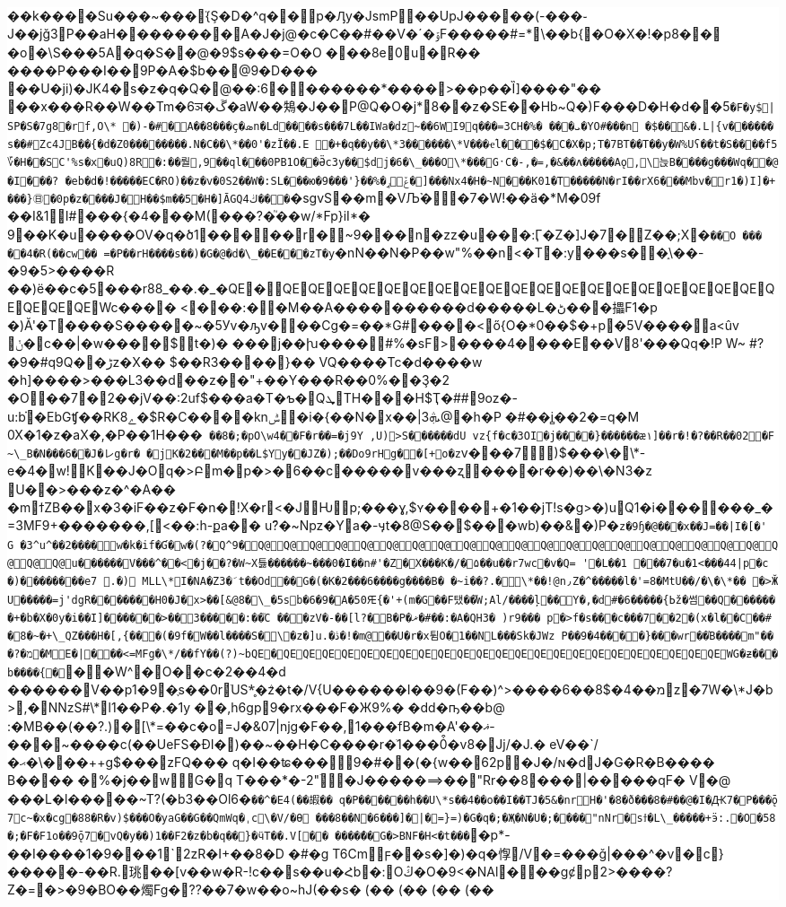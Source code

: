 ��k����Su���~���֔{Ş�D�^q��p�Ԓy�JsmP��UpJ����� (-���֊J��jğ3P��aH��������A�J�j@�c�C��#��V�ˊ�ۊF�����#=\*\��b{�O�X�! �p8�� �o�\S���5A�q�S��@�9$s���=O�O
���8e0u�R��
����P���I��9P �A�$b��@9�D��� ��U�ji)�JK4� s�z�q�Q�@��:6�������\*����>��p��Ȉ]����"�� ��x���R��W��Tm�6ञ�ڱ�aW��鴩�J��P@Q�O�j\*8��z�SE��Hb~Q�)F���D�H�d��5`�F�y$|SP�S�7g8�rf,O\* �)-�#�A��8�� �ҫ�ܣn�Ld����s���7L��IWa�dz~��6WI9q���=3CH�%�
���ܝ�YO#���n
�$��&�.L|{v������s��# Zc4JB��{�d�Z0��������.N�C��\*��0'�zЇ��.E
�+�q��y��\*3������ \*V���ҽؑl���$�C�X�p;T�7BT��T��y�W%Uʕ��t�S����f5؆�H��SC'%s�x�uQ)8R�:�� 뤌,9��ql���0PB1O��Ӛc3y��$dj�6�\_���O\*���GˑϹ�-,�=,�&��ʌ�����Aǫ,\늕B����g���Wq��@�I�� �?
�eb�d�!�����EC�RO)��z�v�0S2��W�:SL���ю�9���'}��%�ݞړ�]���Nx4�H�~N���K01�T�����N�rI��rX6���Mbv�r1�)I]�+���}㊐�0p�z����J�H��$m��5�H�]ĀGQڬ4���`�sgvS׊��m�VЉ̉� �7�W!��ӓ�\*M�09f ��I&1I#���{�4���М(���?�֘��w/\*Fp}iI\*�
9��K�u����OV�q�ծ1�����r�~9���n�zz�u���:Ӷ�Z�]J�7�Z��;X�`��O ���
��4�R(��cw��
=�P��rH����s��)�G�@�d�\_��E���zT�y`�nN��N�P��w"%��n<�T�: y���s��֑\��-�9�5>����R
��)ё��c�5���r88\_��.�\_�QE�QE QE QE QE QE QE QE QE QE QE QE QE QE QE QE QE QE QE QE QE QE QE QE Wc���� <���:��M��A����������d�����L�ڻ���攂F1�p �)Ӑ'�T����S�����~�5Уv�ԡv���Cg�=��\*G#����<ő{ O�\*0��$�+p�5V����a<ûv ݩ�c��|�w����$t�)�
���j��խ����#%�sF>����4����E��V8'���Qq�!P W~ #?�9�#q9Q��ڑz�X�� $��R3��� �}�� VQ����Tc�d����w
�h]����>���L3��d��z��"+��Y���R��0%��Ҙ�2
�O��7�2��jV��:2uf$���a�T�ƅ�QܜTH���H$Ҭ�##9oz�-u:b֗�EbGʧ��RƘے8�$R�C����knݰ�i�{��N�x��|ܞ3@�h�P �#��i̻��2�=q�M
0X�1�z�aX�,�P��1H���`
��8�;�pO\w4��F�r��=�j9Y
,U)>S������dU
vz{f�c�3ՕI�j����}�� ����ӕ۱]��r�!�?��R��02�F~\_B �N���6� ֒�J�レg�r� �jK�2���M�� p��L$Yy��JZ�);��Do9rHg��[+o�z`v���7 )$���\�\*-e�4�w!K��J�Oq�>Բm�p�>�6��c�����v���ʐ����r��)��\�N3�z
U��>���z�^�A�� �mϯZB��x �3�iF��z�F�n�!X�r<�JǶp;���ɣ,$ʏ����+�1��jT!s�g>�)uQ1�i��� ���\_�=3MF9+�������,[<��:h-քa�� u?҃�~Npz�Ya�-ӌt�8@ S��$� ��wb)��&�)P�`z�9ɧ�@���x��J=��|I�[�' G �3^u^��2���� w�k�if�Ɠ�w�(?�Q^9�Q@Q@Q@Q@Q@Q@Q@Q@Q@Q@Q@Q@Q@Q@Q@Q@Q@Q@Q@Q@Q@Q@Q@u������V��� ^��<�j��?�W~X틇������~���0�I��n#'�Z�X� ��K�/�۵� �u��r7 wc�v�Ԛ= '�L��1
���7�u�1<���44|p�c�)��������e7 .�)
MLL\*I�NA�Z3�݇ t��Od ��G�(�K�2���6����g����B� �~i��?.�\*��!@n٫Z�^�����l�'=8�MtU��/�\� \*��
�>ӁU�����=j'dgR�������H0�J�x>��[&@8�\_�5sb�6�9�A�50Ԙ{�'+(m�G��F탰� �֞W;Al/����ļ��Y�,�d#�6�����{Ьž�썸��Q���� ���+�b�X�0y�i��I]������ >��3�����:��֘C ���zV�-��[l?�B�P�ޜ�#� �:�A�QH3� )r9��� p�>f�s���c���7��2�(x�l��C��#�8�~�+\_QZ���H�[,{���(�9f�W��l����S�\�z�]u.�ڎ�!�m@��U�r�x튐O�1��NL���Sk�JWz
P��9�4����}���wr��֫B����m"� ��?�מ�ME�|���<=MFg�\*/��fY��(?)~bQE�QE QE QE QE QE QE QE QE QE QE QE QE QE QE QE QE QE QE QE QE QE QE QE WG�ƶ���b����{�`��W^�O��c�2��4�d ������V��p1�9�ֶs�� 0rׁUS\*̥�݅z�t�/V{U������I��9�(F��)^>����6��מ�� 4�8$z�7W�\*J�b>,�NNzS#\* l1��P�.�1y ��,h6gp9�rx���F�Ж9%�
�dd�ҧ��b@
:�MB��(��?.)񗉘�[\*=��c�o=J�&07|ǌg�F��,1���fB�m�A'��ޣ-���~����c(��UeFS�ĐI�)��~��H�C����r�ׂ1���0͒�v8�Jj/�J.�
eV��`/�ޙ�\���++g$���zFQ��� q�I��ʨ���9�#��(�{w��62p�J�/ɴ�dJ�G�R�B����
B����
�%�j��wG�q
T���\*�-2"ۛ �J�����==>��"Rr��8���|�����qF� V�@
���L�l�����~T?(�b3��Ol6�`��^�E4(��嘏�� q�P������h��U\*s��4��o��I��TJ�5&�nrH�'�8�ð���8�#��@�I�Ԫ7�P���ǭ
7c~�x�cg�88�R�v)$���O�yaG��G��QmWq�ˌc\�V/�Ѳ ���8��N�6���]�|�=}=)�G�q�;�Җ�N�U�;����"nNr�sϯ�L\_�����+ӭ:.�O�58�;�F�F1o��9ǭ7�vQ�y��)1��F2�z�b�q��}�ӵT��.V[��
����݊��G�>BNF�H<�t���`�p\*-��I����1�9���1`2zR�I+��8�D
�#�g T6Cmϝ�� s�]�)�q�惸/V�=���ǧ|���^�v�c}�����-��R.珧��[v��w�R-!c��s��u�Հb�:Oڭ�O�9<�NAl���gȼp2>����?Z�=�>�9�BO��燭Fg�??��7� w�� o~hJ(��s�
(��
(��
(��
(��